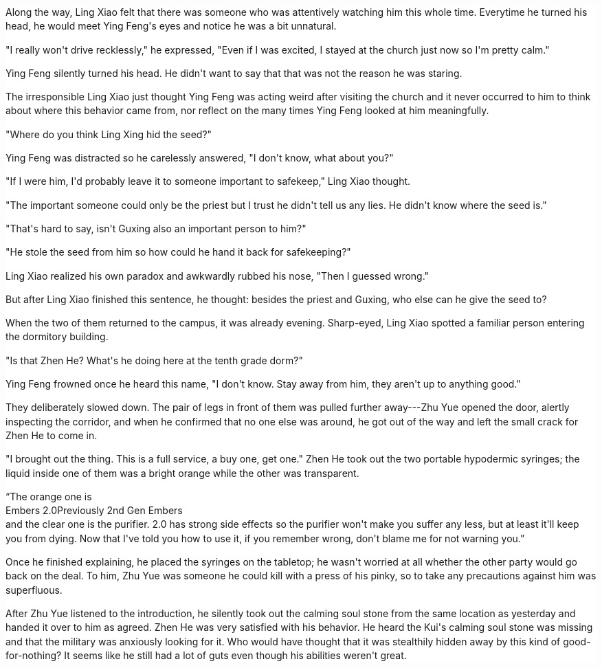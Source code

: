 Along the way, Ling Xiao felt that there was someone who was attentively watching him this whole time. Everytime he turned his head, he would meet Ying Feng's eyes and notice he was a bit unnatural.

"I really won't drive recklessly," he expressed, "Even if I was excited, I stayed at the church just now so I'm pretty calm."

Ying Feng silently turned his head. He didn't want to say that that was not the reason he was staring.

The irresponsible Ling Xiao just thought Ying Feng was acting weird after visiting the church and it never occurred to him to think about where this behavior came from, nor reflect on the many times Ying Feng looked at him meaningfully.

"Where do you think Ling Xing hid the seed?"

Ying Feng was distracted so he carelessly answered, "I don't know, what about you?"

"If I were him, I'd probably leave it to someone important to safekeep," Ling Xiao thought.

"The important someone could only be the priest but I trust he didn't tell us any lies. He didn't know where the seed is."

"That's hard to say, isn't Guxing also an important person to him?" 

"He stole the seed from him so how could he hand it back for safekeeping?"

Ling Xiao realized his own paradox and awkwardly rubbed his nose, "Then I guessed wrong."

But after Ling Xiao finished this sentence, he thought: besides the priest and Guxing, who else can he give the seed to?

When the two of them returned to the campus, it was already evening. Sharp-eyed, Ling Xiao spotted a familiar person entering the dormitory building.

"Is that Zhen He? What's he doing here at the tenth grade dorm?"

Ying Feng frowned once he heard this name, "I don't know. Stay away from him, they aren't up to anything good."

They deliberately slowed down. The pair of legs in front of them was pulled further away---Zhu Yue opened the door, alertly inspecting the corridor, and when he confirmed that no one else was around, he got out of the way and left the small crack for Zhen He to come in.

"I brought out the thing. This is a full service, a buy one, get one." Zhen He took out the two portable hypodermic syringes; the liquid inside one of them was a bright orange while the other was transparent.

<div>“The orange one is <div class="tooltip">Embers 2.0<span class="tooltiptext">Previously 2nd Gen Embers</span></div> and the clear one is the purifier. 2.0 has strong side effects so the purifier won't make you suffer any less, but at least it'll keep you from dying. Now that I've told you how to use it, if you remember wrong, don't blame me for not warning you.”</div><p/>

Once he finished explaining, he placed the syringes on the tabletop; he wasn't worried at all whether the other party would go back on the deal. To him, Zhu Yue was someone he could kill with a press of his pinky, so to take any precautions against him was superfluous.

After Zhu Yue listened to the introduction, he silently took out the calming soul stone from the same location as yesterday and handed it over to him as agreed. Zhen He was very satisfied with his behavior. He heard the Kui's calming soul stone was missing and that the military was anxiously looking for it. Who would have thought that it was stealthily hidden away by this kind of good-for-nothing? It seems like he still had a lot of guts even though his abilities weren't great.

